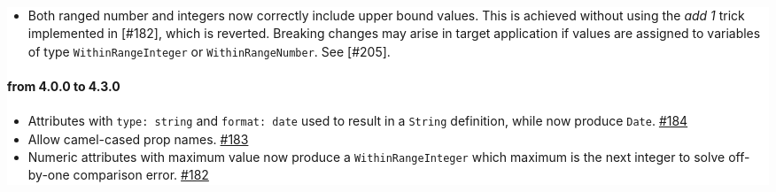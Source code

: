 * Both ranged number and integers now correctly include upper bound values. This is achieved without using the _add 1_ trick implemented in [#182], which is reverted. Breaking changes may arise in target application if values are assigned to variables of type `WithinRangeInteger` or `WithinRangeNumber`. See [#205].
#### from 4.0.0 to 4.3.0
* Attributes with `type: string` and `format: date` used to result in a `String` definition, while now produce `Date`. [#184](https://github.com/pagopa/io-utils/pull/184)
* Allow camel-cased prop names. [#183](https://github.com/pagopa/io-utils/pull/183)
* Numeric attributes with maximum value now produce a `WithinRangeInteger` which maximum is the next integer to solve off-by-one comparison error. [#182](https://github.com/pagopa/io-utils/pull/182)

